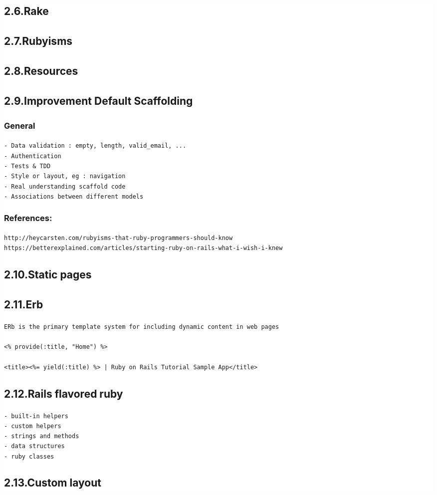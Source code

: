 ## 2.6.Rake

## 2.7.Rubyisms

## 2.8.Resources

## 2.9.Improvement Default Scaffolding

### General

```
- Data validation : empty, length, valid_email, ...
- Authentication
- Tests & TDD
- Style or layout, eg : navigation
- Real understanding scaffold code
- Associations between different models
```

### References:

```
http://heycarsten.com/rubyisms-that-ruby-programmers-should-know
https://betterexplained.com/articles/starting-ruby-on-rails-what-i-wish-i-knew
```

## 2.10.Static pages

## 2.11.Erb

```
ERb is the primary template system for including dynamic content in web pages

<% provide(:title, "Home") %>

<title><%= yield(:title) %> | Ruby on Rails Tutorial Sample App</title>
```

## 2.12.Rails flavored ruby

```
- built-in helpers
- custom helpers
- strings and methods
- data structures
- ruby classes
```

## 2.13.Custom layout
